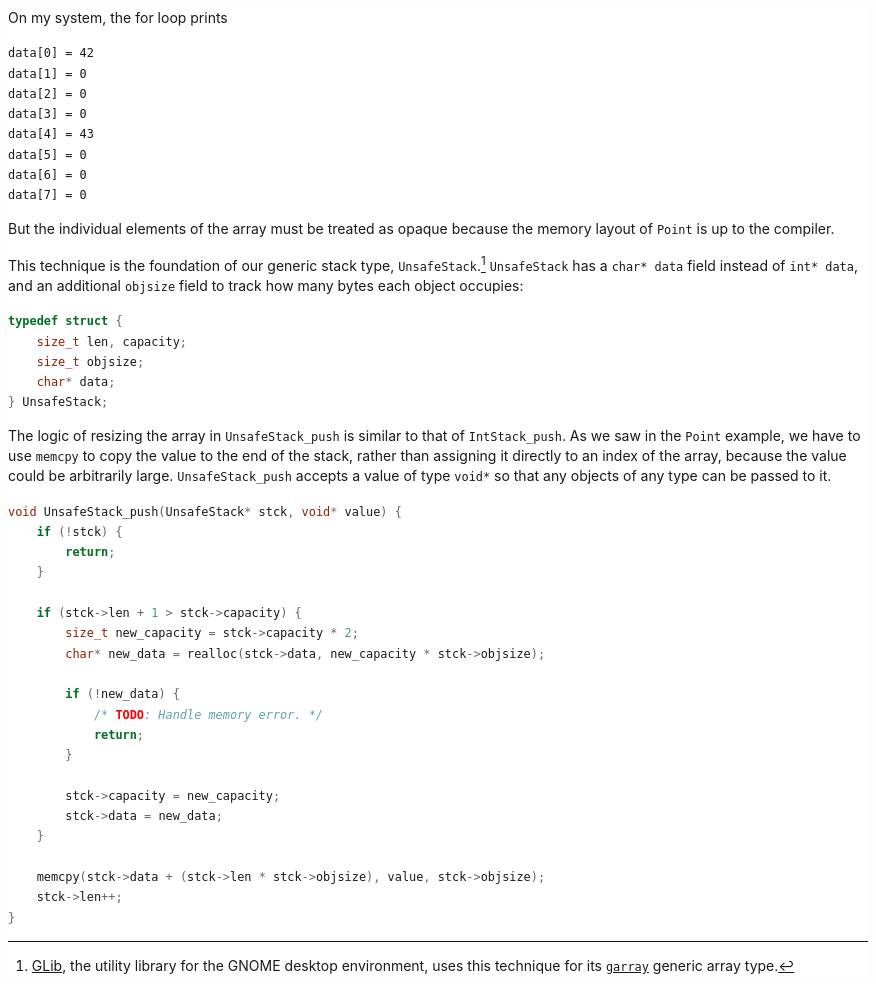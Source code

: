 On my system, the for loop prints

```
data[0] = 42
data[1] = 0
data[2] = 0
data[3] = 0
data[4] = 43
data[5] = 0
data[6] = 0
data[7] = 0
```

But the individual elements of the array must be treated as opaque because the memory layout of `Point` is up to the compiler.

This technique is the foundation of our generic stack type, `UnsafeStack`.[^glib] `UnsafeStack` has a `char* data` field instead of `int* data`, and an additional `objsize` field to track how many bytes each object occupies:

```c
typedef struct {
    size_t len, capacity;
    size_t objsize;
    char* data;
} UnsafeStack;
```

The logic of resizing the array in `UnsafeStack_push` is similar to that of `IntStack_push`. As we saw in the `Point` example, we have to use `memcpy` to copy the value to the end of the stack, rather than assigning it directly to an index of the array, because the value could be arbitrarily large. `UnsafeStack_push` accepts a value of type `void*` so that any objects of any type can be passed to it.

```c
void UnsafeStack_push(UnsafeStack* stck, void* value) {
    if (!stck) {
        return;
    }

    if (stck->len + 1 > stck->capacity) {
        size_t new_capacity = stck->capacity * 2;
        char* new_data = realloc(stck->data, new_capacity * stck->objsize);

        if (!new_data) {
            /* TODO: Handle memory error. */
            return;
        }

        stck->capacity = new_capacity;
        stck->data = new_data;
    }

    memcpy(stck->data + (stck->len * stck->objsize), value, stck->objsize);
    stck->len++;
}
```


[^background]: I assume the reader is proficient in C. The classic text on C is *The C Programming Language* by Brian Kernighan and Dennis Ritchie, universally known as *K&R* after the author's initials. Look for the second edition. Though *K&R* has aged remarkably well, best practices have been refined and some language features have changed since 1988. [*Modern C*](https://modernc.gforge.inria.fr/) by Jens Gustedt is a great re-introduction to the modern language.
[^todo]: Here and throughout I've added `TODO`s to mark where a more robust implementation would need to handle an edge case.
[^error]: Traditionally, error handling in C is done either by returning a special error value, or "out-of-band" by setting the global `errno` variable. I find the latter approach inelegant, and the former is impossible because any `int` value is a possible legal return value of `IntStack_pop`.
[^glib]: [GLib](https://wiki.gnome.org/Projects/GLib), the utility library for the GNOME desktop environment, uses this technique for its [`garray`](https://gitlab.gnome.org/GNOME/glib/-/blob/master/glib/garray.h) generic array type.
[^cello]: For more evidence, see Daniel Holden's [Cello](https://github.com/orangeduck/Cello), a framework for high-level programming in C.
[^go]: Debatable, perhaps. Go does allow some unsafe constructs like `interface{}`, but it largely abandons the reckless permissiveness of C.